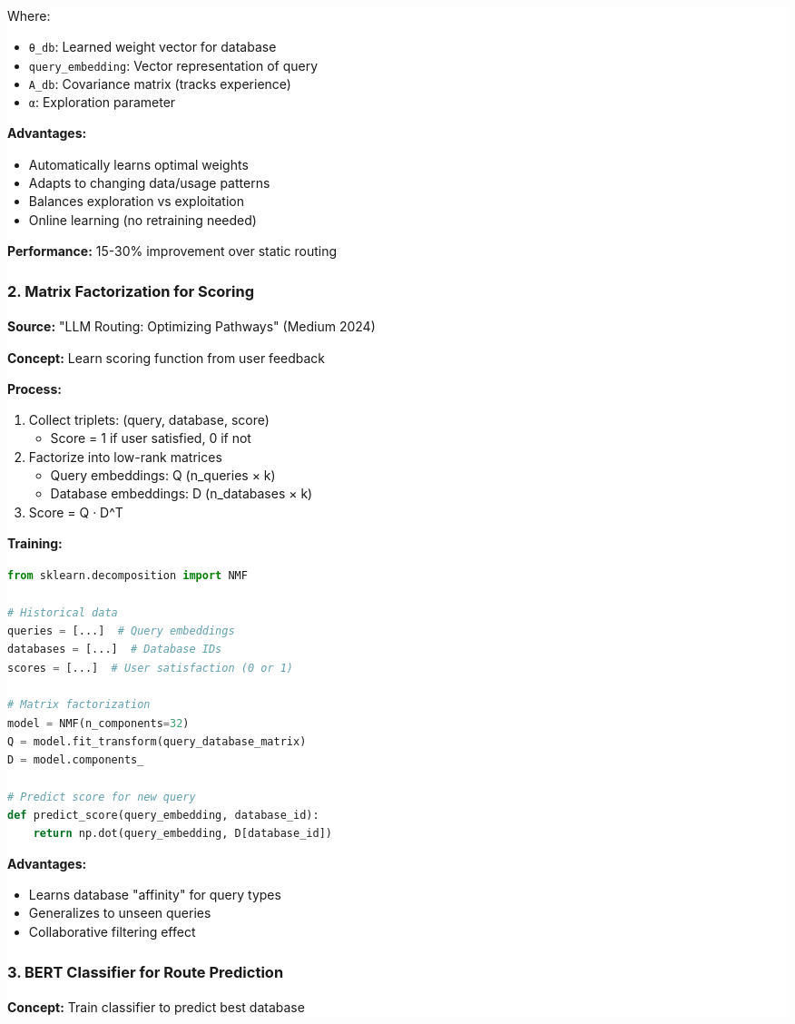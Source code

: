Where:
- `θ_db`: Learned weight vector for database
- `query_embedding`: Vector representation of query
- `A_db`: Covariance matrix (tracks experience)
- `α`: Exploration parameter

**Advantages:**
- Automatically learns optimal weights
- Adapts to changing data/usage patterns
- Balances exploration vs exploitation
- Online learning (no retraining needed)

**Performance:** 15-30% improvement over static routing

### 2. Matrix Factorization for Scoring

**Source:** "LLM Routing: Optimizing Pathways" (Medium 2024)

**Concept:** Learn scoring function from user feedback

**Process:**
1. Collect triplets: (query, database, score)
   - Score = 1 if user satisfied, 0 if not
2. Factorize into low-rank matrices
   - Query embeddings: Q (n_queries × k)
   - Database embeddings: D (n_databases × k)
3. Score = Q · D^T

**Training:**
```python
from sklearn.decomposition import NMF

# Historical data
queries = [...]  # Query embeddings
databases = [...]  # Database IDs
scores = [...]  # User satisfaction (0 or 1)

# Matrix factorization
model = NMF(n_components=32)
Q = model.fit_transform(query_database_matrix)
D = model.components_

# Predict score for new query
def predict_score(query_embedding, database_id):
    return np.dot(query_embedding, D[database_id])
```

**Advantages:**
- Learns database "affinity" for query types
- Generalizes to unseen queries
- Collaborative filtering effect

### 3. BERT Classifier for Route Prediction

**Concept:** Train classifier to predict best database
